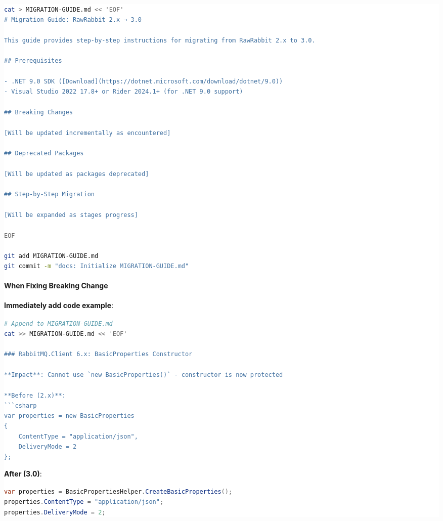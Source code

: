 ```bash
cat > MIGRATION-GUIDE.md << 'EOF'
# Migration Guide: RawRabbit 2.x → 3.0

This guide provides step-by-step instructions for migrating from RawRabbit 2.x to 3.0.

## Prerequisites

- .NET 9.0 SDK ([Download](https://dotnet.microsoft.com/download/dotnet/9.0))
- Visual Studio 2022 17.8+ or Rider 2024.1+ (for .NET 9.0 support)

## Breaking Changes

[Will be updated incrementally as encountered]

## Deprecated Packages

[Will be updated as packages deprecated]

## Step-by-Step Migration

[Will be expanded as stages progress]

EOF

git add MIGRATION-GUIDE.md
git commit -m "docs: Initialize MIGRATION-GUIDE.md"
```

#### When Fixing Breaking Change

**Immediately add code example**:

```bash
# Append to MIGRATION-GUIDE.md
cat >> MIGRATION-GUIDE.md << 'EOF'

### RabbitMQ.Client 6.x: BasicProperties Constructor

**Impact**: Cannot use `new BasicProperties()` - constructor is now protected

**Before (2.x)**:
```csharp
var properties = new BasicProperties
{
    ContentType = "application/json",
    DeliveryMode = 2
};
```

**After (3.0)**:
```csharp
var properties = BasicPropertiesHelper.CreateBasicProperties();
properties.ContentType = "application/json";
properties.DeliveryMode = 2;
```
